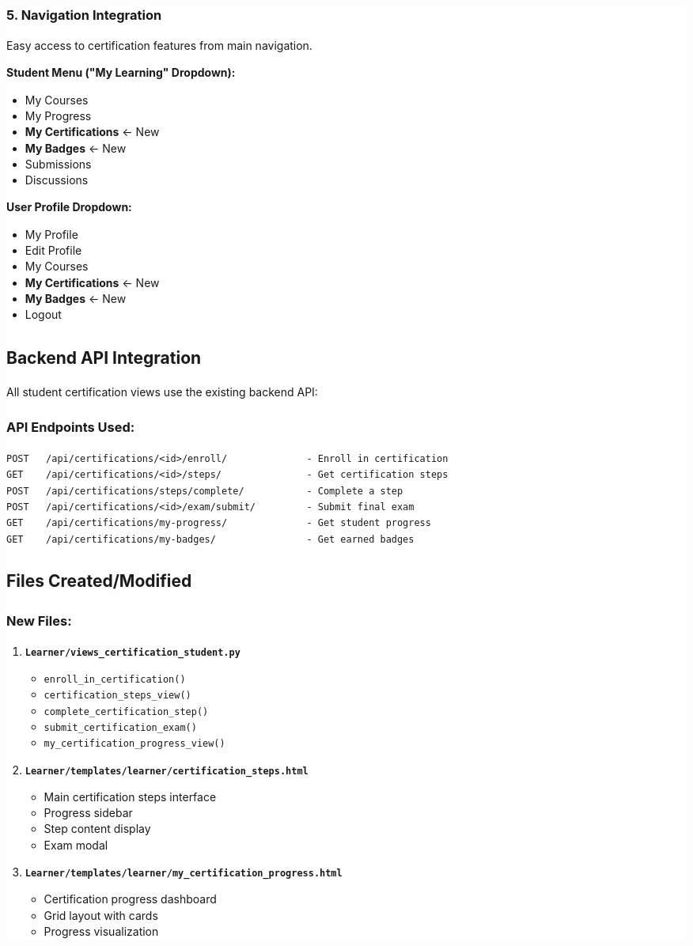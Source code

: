 ### 5. **Navigation Integration**
Easy access to certification features from main navigation.

**Student Menu ("My Learning" Dropdown):**
- My Courses
- My Progress
- **My Certifications** ← New
- **My Badges** ← New
- Submissions
- Discussions

**User Profile Dropdown:**
- My Profile
- Edit Profile
- My Courses
- **My Certifications** ← New
- **My Badges** ← New
- Logout

## Backend API Integration

All student certification views use the existing backend API:

### API Endpoints Used:
```
POST   /api/certifications/<id>/enroll/              - Enroll in certification
GET    /api/certifications/<id>/steps/               - Get certification steps
POST   /api/certifications/steps/complete/           - Complete a step
POST   /api/certifications/<id>/exam/submit/         - Submit final exam
GET    /api/certifications/my-progress/              - Get student progress
GET    /api/certifications/my-badges/                - Get earned badges
```

## Files Created/Modified

### New Files:
1. **`Learner/views_certification_student.py`**
   - `enroll_in_certification()`
   - `certification_steps_view()`
   - `complete_certification_step()`
   - `submit_certification_exam()`
   - `my_certification_progress_view()`

2. **`Learner/templates/learner/certification_steps.html`**
   - Main certification steps interface
   - Progress sidebar
   - Step content display
   - Exam modal

3. **`Learner/templates/learner/my_certification_progress.html`**
   - Certification progress dashboard
   - Grid layout with cards
   - Progress visualization
